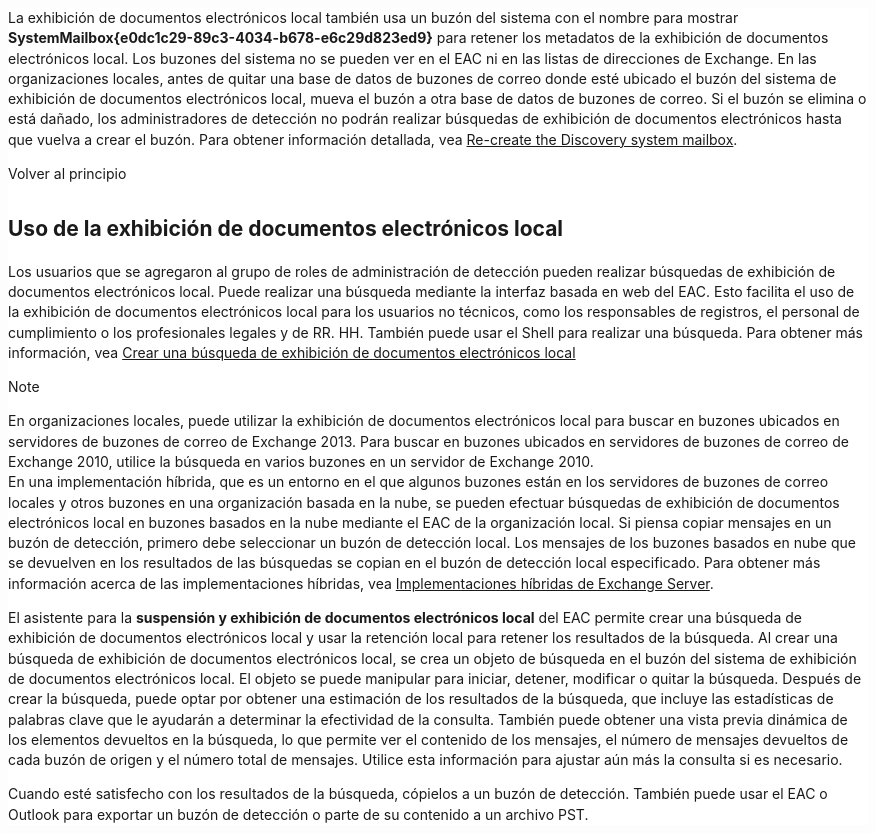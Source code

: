 La exhibición de documentos electrónicos local también usa un buzón del sistema con el nombre para mostrar **SystemMailbox{e0dc1c29-89c3-4034-b678-e6c29d823ed9}** para retener los metadatos de la exhibición de documentos electrónicos local. Los buzones del sistema no se pueden ver en el EAC ni en las listas de direcciones de Exchange. En las organizaciones locales, antes de quitar una base de datos de buzones de correo donde esté ubicado el buzón del sistema de exhibición de documentos electrónicos local, mueva el buzón a otra base de datos de buzones de correo. Si el buzón se elimina o está dañado, los administradores de detección no podrán realizar búsquedas de exhibición de documentos electrónicos hasta que vuelva a crear el buzón. Para obtener información detallada, vea [Re-create the Discovery system mailbox](re-create-the-discovery-system-mailbox-exchange-2013-help.md).

Volver al principio

## Uso de la exhibición de documentos electrónicos local

Los usuarios que se agregaron al grupo de roles de administración de detección pueden realizar búsquedas de exhibición de documentos electrónicos local. Puede realizar una búsqueda mediante la interfaz basada en web del EAC. Esto facilita el uso de la exhibición de documentos electrónicos local para los usuarios no técnicos, como los responsables de registros, el personal de cumplimiento o los profesionales legales y de RR. HH. También puede usar el Shell para realizar una búsqueda. Para obtener más información, vea [Crear una búsqueda de exhibición de documentos electrónicos local](https://docs.microsoft.com/es-es/exchange/security-and-compliance/in-place-ediscovery/create-in-place-ediscovery-search)


> [!NOTE]
> En organizaciones locales, puede utilizar la exhibición de documentos electrónicos local para buscar en buzones ubicados en servidores de buzones de correo de Exchange&nbsp;2013. Para buscar en buzones ubicados en servidores de buzones de correo de Exchange 2010, utilice la búsqueda en varios buzones en un servidor de Exchange 2010.<BR>En una implementación híbrida, que es un entorno en el que algunos buzones están en los servidores de buzones de correo locales y otros buzones en una organización basada en la nube, se pueden efectuar búsquedas de exhibición de documentos electrónicos local en buzones basados en la nube mediante el EAC de la organización local. Si piensa copiar mensajes en un buzón de detección, primero debe seleccionar un buzón de detección local. Los mensajes de los buzones basados en nube que se devuelven en los resultados de las búsquedas se copian en el buzón de detección local especificado. Para obtener más información acerca de las implementaciones híbridas, vea <A href="https://technet.microsoft.com/es-es/library/jj200581(v=exchg.150)">Implementaciones híbridas de Exchange Server</A>.



El asistente para la **suspensión y exhibición de documentos electrónicos local** del EAC permite crear una búsqueda de exhibición de documentos electrónicos local y usar la retención local para retener los resultados de la búsqueda. Al crear una búsqueda de exhibición de documentos electrónicos local, se crea un objeto de búsqueda en el buzón del sistema de exhibición de documentos electrónicos local. El objeto se puede manipular para iniciar, detener, modificar o quitar la búsqueda. Después de crear la búsqueda, puede optar por obtener una estimación de los resultados de la búsqueda, que incluye las estadísticas de palabras clave que le ayudarán a determinar la efectividad de la consulta. También puede obtener una vista previa dinámica de los elementos devueltos en la búsqueda, lo que permite ver el contenido de los mensajes, el número de mensajes devueltos de cada buzón de origen y el número total de mensajes. Utilice esta información para ajustar aún más la consulta si es necesario.

Cuando esté satisfecho con los resultados de la búsqueda, cópielos a un buzón de detección. También puede usar el EAC o Outlook para exportar un buzón de detección o parte de su contenido a un archivo PST.
